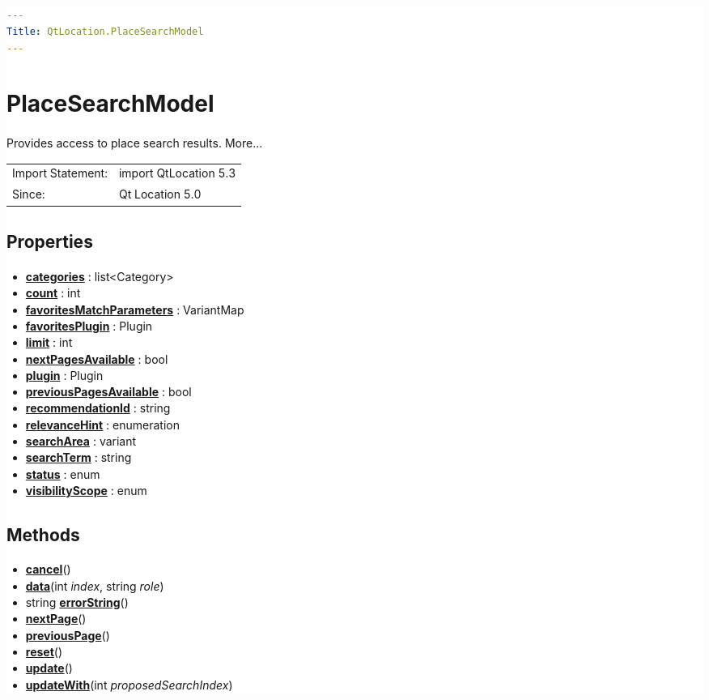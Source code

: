 ```yaml
---
Title: QtLocation.PlaceSearchModel
---
```

        
PlaceSearchModel
================

<span class="subtitle"></span>
Provides access to place search results. More...

|                   |                       |
|-------------------|-----------------------|
| Import Statement: | import QtLocation 5.3 |
| Since:            | Qt Location 5.0       |

<span id="properties"></span>
Properties
----------

-   ****[categories](../../sdk-15.04.1/QtLocation.PlaceSearchModel.md#categories-prop)**** : list&lt;Category&gt;
-   ****[count](../../sdk-15.04.1/QtLocation.PlaceSearchModel.md#count-prop)**** : int
-   ****[favoritesMatchParameters](../../sdk-15.04.1/QtLocation.PlaceSearchModel.md#favoritesMatchParameters-prop)**** : VariantMap
-   ****[favoritesPlugin](../../sdk-15.04.1/QtLocation.PlaceSearchModel.md#favoritesPlugin-prop)**** : Plugin
-   ****[limit](../../sdk-15.04.1/QtLocation.PlaceSearchModel.md#limit-prop)**** : int
-   ****[nextPagesAvailable](../../sdk-15.04.1/QtLocation.PlaceSearchModel.md#nextPagesAvailable-prop)**** : bool
-   ****[plugin](../../sdk-15.04.1/QtLocation.PlaceSearchModel.md#plugin-prop)**** : Plugin
-   ****[previousPagesAvailable](../../sdk-15.04.1/QtLocation.PlaceSearchModel.md#previousPagesAvailable-prop)**** : bool
-   ****[recommendationId](../../sdk-15.04.1/QtLocation.PlaceSearchModel.md#recommendationId-prop)**** : string
-   ****[relevanceHint](../../sdk-15.04.1/QtLocation.PlaceSearchModel.md#relevanceHint-prop)**** : enumeration
-   ****[searchArea](../../sdk-15.04.1/QtLocation.PlaceSearchModel.md#searchArea-prop)**** : variant
-   ****[searchTerm](../../sdk-15.04.1/QtLocation.PlaceSearchModel.md#searchTerm-prop)**** : string
-   ****[status](../../sdk-15.04.1/QtLocation.PlaceSearchModel.md#status-prop)**** : enum
-   ****[visibilityScope](../../sdk-15.04.1/QtLocation.PlaceSearchModel.md#visibilityScope-prop)**** : enum

<span id="methods"></span>
Methods
-------

-   ****[cancel](../../sdk-15.04.1/QtLocation.PlaceSearchModel.md#cancel-method)****()
-   ****[data](../../sdk-15.04.1/QtLocation.PlaceSearchModel.md#data-method)****(int *index*, string *role*)
-   string ****[errorString](../../sdk-15.04.1/QtLocation.PlaceSearchModel.md#errorString-method)****()
-   ****[nextPage](../../sdk-15.04.1/QtLocation.PlaceSearchModel.md#nextPage-method)****()
-   ****[previousPage](../../sdk-15.04.1/QtLocation.PlaceSearchModel.md#previousPage-method)****()
-   ****[reset](../../sdk-15.04.1/QtLocation.PlaceSearchModel.md#reset-method)****()
-   ****[update](../../sdk-15.04.1/QtLocation.PlaceSearchModel.md#update-method)****()
-   ****[updateWith](../../sdk-15.04.1/QtLocation.PlaceSearchModel.md#updateWith-method)****(int *proposedSearchIndex*)
